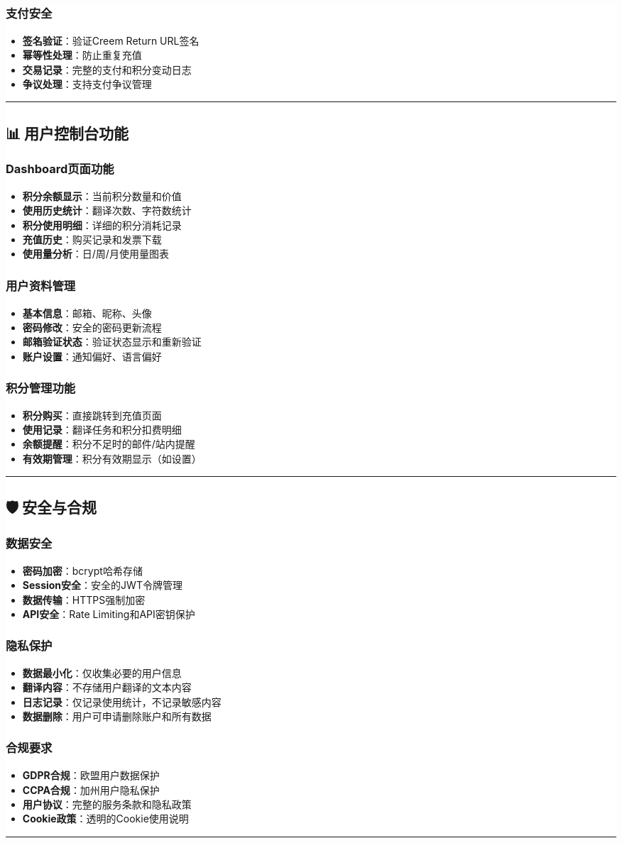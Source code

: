 ### 支付安全
- **签名验证**：验证Creem Return URL签名
- **幂等性处理**：防止重复充值
- **交易记录**：完整的支付和积分变动日志
- **争议处理**：支持支付争议管理

---

## 📊 用户控制台功能

### Dashboard页面功能
- **积分余额显示**：当前积分数量和价值
- **使用历史统计**：翻译次数、字符数统计
- **积分使用明细**：详细的积分消耗记录
- **充值历史**：购买记录和发票下载
- **使用量分析**：日/周/月使用量图表

### 用户资料管理
- **基本信息**：邮箱、昵称、头像
- **密码修改**：安全的密码更新流程
- **邮箱验证状态**：验证状态显示和重新验证
- **账户设置**：通知偏好、语言偏好

### 积分管理功能
- **积分购买**：直接跳转到充值页面
- **使用记录**：翻译任务和积分扣费明细
- **余额提醒**：积分不足时的邮件/站内提醒
- **有效期管理**：积分有效期显示（如设置）

---

## 🛡️ 安全与合规

### 数据安全
- **密码加密**：bcrypt哈希存储
- **Session安全**：安全的JWT令牌管理
- **数据传输**：HTTPS强制加密
- **API安全**：Rate Limiting和API密钥保护

### 隐私保护
- **数据最小化**：仅收集必要的用户信息
- **翻译内容**：不存储用户翻译的文本内容
- **日志记录**：仅记录使用统计，不记录敏感内容
- **数据删除**：用户可申请删除账户和所有数据

### 合规要求
- **GDPR合规**：欧盟用户数据保护
- **CCPA合规**：加州用户隐私保护
- **用户协议**：完整的服务条款和隐私政策
- **Cookie政策**：透明的Cookie使用说明

---